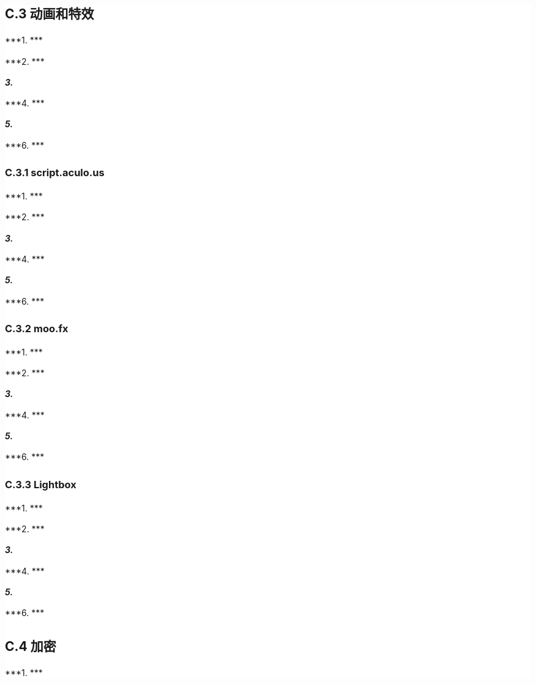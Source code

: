 ## C.3 动画和特效

***1. ***

***2. ***

***3.***

***4. ***

***5.***

***6. ***

### C.3.1 script.aculo.us

***1. ***

***2. ***

***3.***

***4. ***

***5.***

***6. ***

### C.3.2 moo.fx

***1. ***

***2. ***

***3.***

***4. ***

***5.***

***6. ***

### C.3.3 Lightbox

***1. ***

***2. ***

***3.***

***4. ***

***5.***

***6. ***

## C.4 加密

***1. ***
